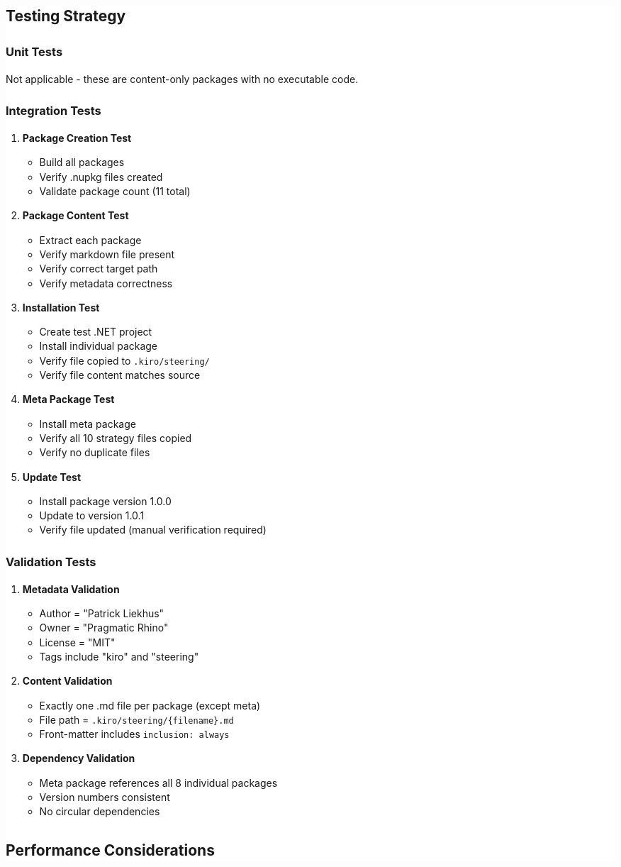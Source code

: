 ## Testing Strategy

### Unit Tests

Not applicable - these are content-only packages with no executable code.

### Integration Tests

1. **Package Creation Test**
   - Build all packages
   - Verify .nupkg files created
   - Validate package count (11 total)

2. **Package Content Test**
   - Extract each package
   - Verify markdown file present
   - Verify correct target path
   - Verify metadata correctness

3. **Installation Test**
   - Create test .NET project
   - Install individual package
   - Verify file copied to `.kiro/steering/`
   - Verify file content matches source

4. **Meta Package Test**
   - Install meta package
   - Verify all 10 strategy files copied
   - Verify no duplicate files

5. **Update Test**
   - Install package version 1.0.0
   - Update to version 1.0.1
   - Verify file updated (manual verification required)

### Validation Tests

1. **Metadata Validation**
   - Author = "Patrick Liekhus"
   - Owner = "Pragmatic Rhino"
   - License = "MIT"
   - Tags include "kiro" and "steering"

2. **Content Validation**
   - Exactly one .md file per package (except meta)
   - File path = `.kiro/steering/{filename}.md`
   - Front-matter includes `inclusion: always`

3. **Dependency Validation**
   - Meta package references all 8 individual packages
   - Version numbers consistent
   - No circular dependencies

## Performance Considerations
